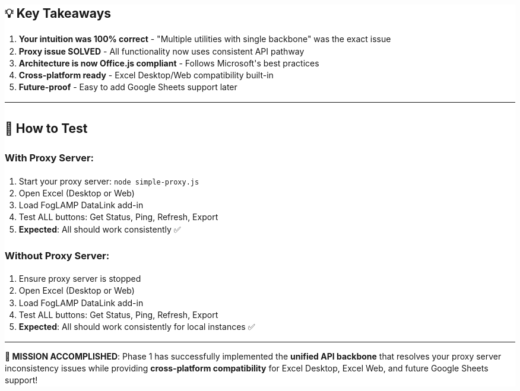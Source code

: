 ## 💡 **Key Takeaways**

1. **Your intuition was 100% correct** - "Multiple utilities with single backbone" was the exact issue
2. **Proxy issue SOLVED** - All functionality now uses consistent API pathway  
3. **Architecture is now Office.js compliant** - Follows Microsoft's best practices
4. **Cross-platform ready** - Excel Desktop/Web compatibility built-in
5. **Future-proof** - Easy to add Google Sheets support later

---

## 🔧 **How to Test**

### **With Proxy Server**:
1. Start your proxy server: `node simple-proxy.js`
2. Open Excel (Desktop or Web)
3. Load FogLAMP DataLink add-in
4. Test ALL buttons: Get Status, Ping, Refresh, Export
5. **Expected**: All should work consistently ✅

### **Without Proxy Server**:
1. Ensure proxy server is stopped
2. Open Excel (Desktop or Web)  
3. Load FogLAMP DataLink add-in
4. Test ALL buttons: Get Status, Ping, Refresh, Export
5. **Expected**: All should work consistently for local instances ✅

---

**🎯 MISSION ACCOMPLISHED**: Phase 1 has successfully implemented the **unified API backbone** that resolves your proxy server inconsistency issues while providing **cross-platform compatibility** for Excel Desktop, Excel Web, and future Google Sheets support!
